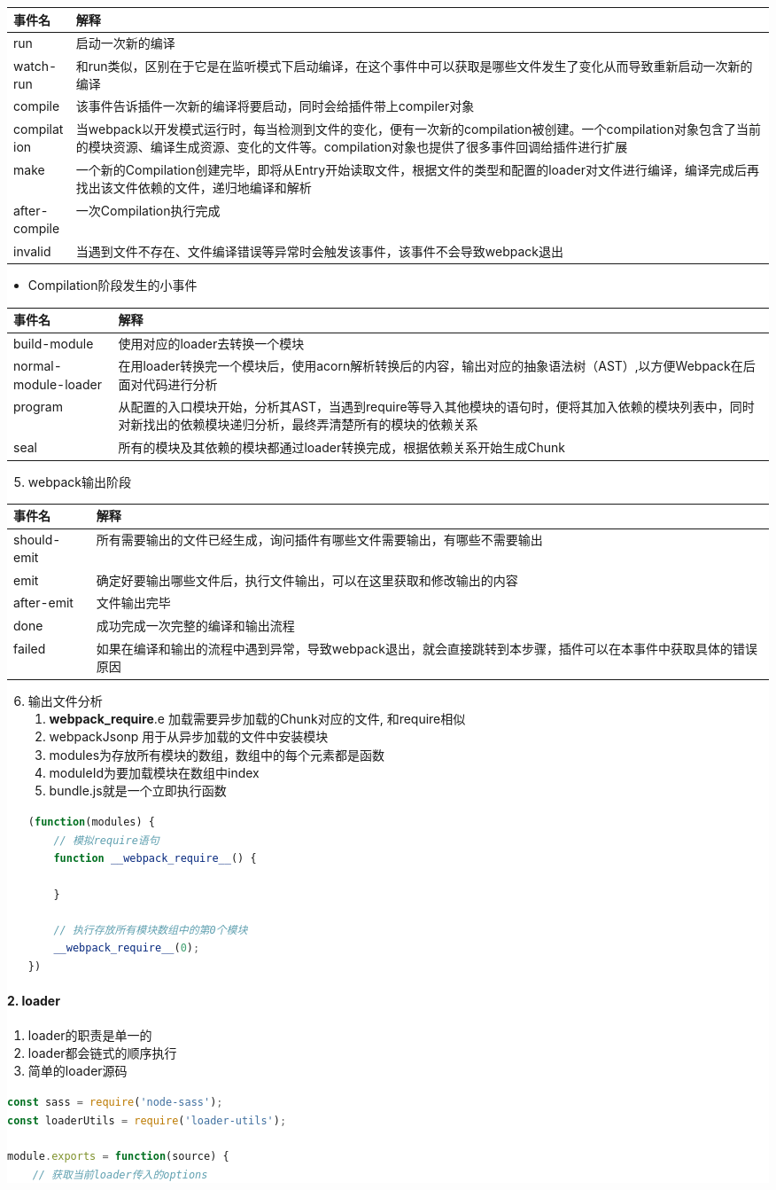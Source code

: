 | 事件名        | 解释                                                                                                                                                                                                   |
| :------------ | :----------------------------------------------------------------------------------------------------------------------------------------------------------------------------------------------------- |
| run           | 启动一次新的编译                                                                                                                                                                                       |
| watch-run     | 和run类似，区别在于它是在监听模式下启动编译，在这个事件中可以获取是哪些文件发生了变化从而导致重新启动一次新的编译                                                                                      |
| compile       | 该事件告诉插件一次新的编译将要启动，同时会给插件带上compiler对象                                                                                                                                       |
| compilation   | 当webpack以开发模式运行时，每当检测到文件的变化，便有一次新的compilation被创建。一个compilation对象包含了当前的模块资源、编译生成资源、变化的文件等。compilation对象也提供了很多事件回调给插件进行扩展 |
| make          | 一个新的Compilation创建完毕，即将从Entry开始读取文件，根据文件的类型和配置的loader对文件进行编译，编译完成后再找出该文件依赖的文件，递归地编译和解析                                                   |
| after-compile | 一次Compilation执行完成                                                                                                                                                                                |
| invalid       | 当遇到文件不存在、文件编译错误等异常时会触发该事件，该事件不会导致webpack退出                                                                                                                          |

* Compilation阶段发生的小事件

| 事件名               | 解释                                                                                                                                                             |
| :------------------- | :--------------------------------------------------------------------------------------------------------------------------------------------------------------- |
| build-module         | 使用对应的loader去转换一个模块                                                                                                                                   |
| normal-module-loader | 在用loader转换完一个模块后，使用acorn解析转换后的内容，输出对应的抽象语法树（AST）,以方便Webpack在后面对代码进行分析                                             |
| program              | 从配置的入口模块开始，分析其AST，当遇到require等导入其他模块的语句时，便将其加入依赖的模块列表中，同时对新找出的依赖模块递归分析，最终弄清楚所有的模块的依赖关系 |
| seal                 | 所有的模块及其依赖的模块都通过loader转换完成，根据依赖关系开始生成Chunk                                                                                          |

5. webpack输出阶段

| 事件名      | 解释                                                                                                          |
| :---------- | :------------------------------------------------------------------------------------------------------------ |
| should-emit | 所有需要输出的文件已经生成，询问插件有哪些文件需要输出，有哪些不需要输出                                      |
| emit        | 确定好要输出哪些文件后，执行文件输出，可以在这里获取和修改输出的内容                                          |
| after-emit  | 文件输出完毕                                                                                                  |
| done        | 成功完成一次完整的编译和输出流程                                                                              |
| failed      | 如果在编译和输出的流程中遇到异常，导致webpack退出，就会直接跳转到本步骤，插件可以在本事件中获取具体的错误原因 |

6. 输出文件分析
    1. __webpack_require__.e 加载需要异步加载的Chunk对应的文件, 和require相似
    2. webpackJsonp 用于从异步加载的文件中安装模块
    3. modules为存放所有模块的数组，数组中的每个元素都是函数
    4. moduleId为要加载模块在数组中index
    5. bundle.js就是一个立即执行函数
    ```js
    (function(modules) {
        // 模拟require语句
        function __webpack_require__() {

        }

        // 执行存放所有模块数组中的第0个模块
        __webpack_require__(0);
    })
    ```
#### 2. loader
1. loader的职责是单一的
2. loader都会链式的顺序执行
3. 简单的loader源码
```js
const sass = require('node-sass');
const loaderUtils = require('loader-utils');

module.exports = function(source) {
    // 获取当前loader传入的options
```